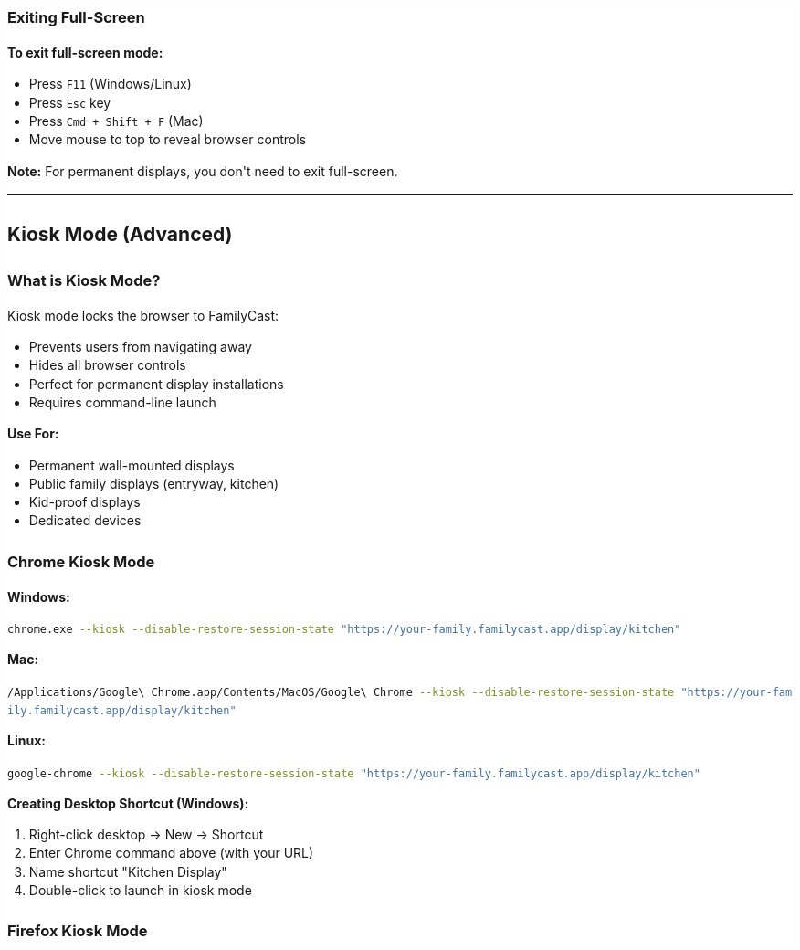 ### Exiting Full-Screen

**To exit full-screen mode:**
- Press `F11` (Windows/Linux)
- Press `Esc` key
- Press `Cmd + Shift + F` (Mac)
- Move mouse to top to reveal browser controls

**Note:** For permanent displays, you don't need to exit full-screen.

---

## Kiosk Mode (Advanced)

### What is Kiosk Mode?

Kiosk mode locks the browser to FamilyCast:
- Prevents users from navigating away
- Hides all browser controls
- Perfect for permanent display installations
- Requires command-line launch

**Use For:**
- Permanent wall-mounted displays
- Public family displays (entryway, kitchen)
- Kid-proof displays
- Dedicated devices

### Chrome Kiosk Mode

**Windows:**
```bash
chrome.exe --kiosk --disable-restore-session-state "https://your-family.familycast.app/display/kitchen"
```

**Mac:**
```bash
/Applications/Google\ Chrome.app/Contents/MacOS/Google\ Chrome --kiosk --disable-restore-session-state "https://your-family.familycast.app/display/kitchen"
```

**Linux:**
```bash
google-chrome --kiosk --disable-restore-session-state "https://your-family.familycast.app/display/kitchen"
```

**Creating Desktop Shortcut (Windows):**
1. Right-click desktop → New → Shortcut
2. Enter Chrome command above (with your URL)
3. Name shortcut "Kitchen Display"
4. Double-click to launch in kiosk mode

### Firefox Kiosk Mode
